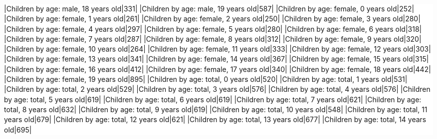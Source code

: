 |Children by age: male, 18 years old|331|
|Children by age: male, 19 years old|587|
|Children by age: female, 0 years old|252|
|Children by age: female, 1 years old|261|
|Children by age: female, 2 years old|250|
|Children by age: female, 3 years old|280|
|Children by age: female, 4 years old|297|
|Children by age: female, 5 years old|280|
|Children by age: female, 6 years old|318|
|Children by age: female, 7 years old|287|
|Children by age: female, 8 years old|312|
|Children by age: female, 9 years old|320|
|Children by age: female, 10 years old|264|
|Children by age: female, 11 years old|333|
|Children by age: female, 12 years old|303|
|Children by age: female, 13 years old|341|
|Children by age: female, 14 years old|367|
|Children by age: female, 15 years old|315|
|Children by age: female, 16 years old|412|
|Children by age: female, 17 years old|340|
|Children by age: female, 18 years old|442|
|Children by age: female, 19 years old|895|
|Children by age: total, 0 years old|520|
|Children by age: total, 1 years old|531|
|Children by age: total, 2 years old|529|
|Children by age: total, 3 years old|576|
|Children by age: total, 4 years old|576|
|Children by age: total, 5 years old|619|
|Children by age: total, 6 years old|619|
|Children by age: total, 7 years old|621|
|Children by age: total, 8 years old|632|
|Children by age: total, 9 years old|619|
|Children by age: total, 10 years old|548|
|Children by age: total, 11 years old|679|
|Children by age: total, 12 years old|621|
|Children by age: total, 13 years old|677|
|Children by age: total, 14 years old|695|